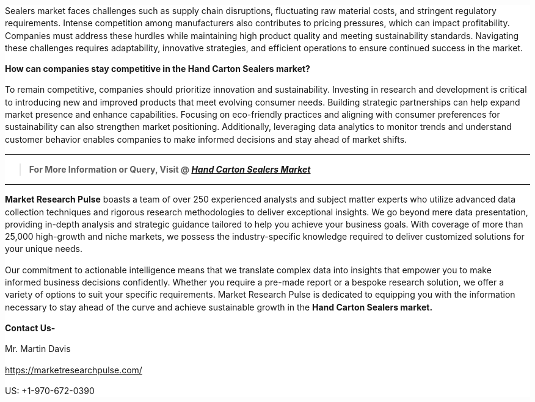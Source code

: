 Sealers market faces challenges such as supply chain disruptions, fluctuating raw material costs, and stringent regulatory requirements. Intense competition among manufacturers also contributes to pricing pressures, which can impact profitability. Companies must address these hurdles while maintaining high product quality and meeting sustainability standards. Navigating these challenges requires adaptability, innovative strategies, and efficient operations to ensure continued success in the market.</p><p><strong>How can companies stay competitive in the Hand Carton Sealers market?</strong></p><p>To remain competitive, companies should prioritize innovation and sustainability. Investing in research and development is critical to introducing new and improved products that meet evolving consumer needs. Building strategic partnerships can help expand market presence and enhance capabilities. Focusing on eco-friendly practices and aligning with consumer preferences for sustainability can also strengthen market positioning. Additionally, leveraging data analytics to monitor trends and understand customer behavior enables companies to make informed decisions and stay ahead of market shifts.</p><hr /><blockquote><p><strong>For More Information or Query, Visit @&nbsp;<em><a href="https://marketresearchpulse.com/report/138390/hand-carton-sealers-market?utm_source=Linkedin&utm_medium=020">Hand Carton Sealers Market</a></em></strong></p></blockquote><hr /><p><strong>Market Research Pulse</strong> boasts a team of over 250 experienced analysts and subject matter experts who utilize advanced data collection techniques and rigorous research methodologies to deliver exceptional insights. We go beyond mere data presentation, providing in-depth analysis and strategic guidance tailored to help you achieve your business goals. With coverage of more than 25,000 high-growth and niche markets, we possess the industry-specific knowledge required to deliver customized solutions for your unique needs.</p><p>Our commitment to actionable intelligence means that we translate complex data into insights that empower you to make informed business decisions confidently. Whether you require a pre-made report or a bespoke research solution, we offer a variety of options to suit your specific requirements. Market Research Pulse is dedicated to equipping you with the information necessary to stay ahead of the curve and achieve sustainable growth in the <strong>Hand Carton Sealers market.</strong></p><p><strong>Contact Us-</strong></p><p>Mr. Martin Davis</p><p>https://marketresearchpulse.com/</p><p>US: +1-970-672-0390</p>
